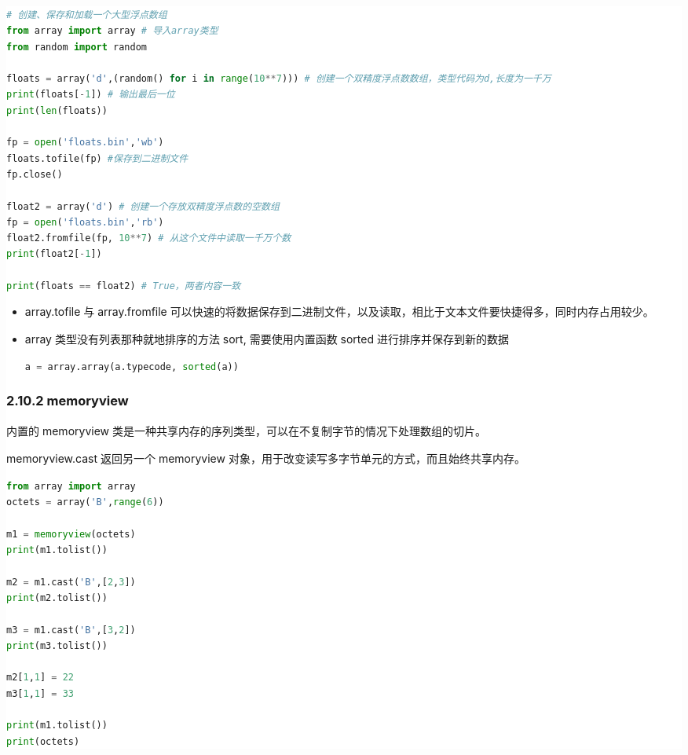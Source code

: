 ```python
# 创建、保存和加载一个大型浮点数组
from array import array # 导入array类型
from random import random

floats = array('d',(random() for i in range(10**7))) # 创建一个双精度浮点数数组，类型代码为d,长度为一千万
print(floats[-1]) # 输出最后一位
print(len(floats))

fp = open('floats.bin','wb')
floats.tofile(fp) #保存到二进制文件
fp.close()

float2 = array('d') # 创建一个存放双精度浮点数的空数组
fp = open('floats.bin','rb')
float2.fromfile(fp, 10**7) # 从这个文件中读取一千万个数
print(float2[-1])

print(floats == float2) # True，两者内容一致
```

* array.tofile 与 array.fromfile 可以快速的将数据保存到二进制文件，以及读取，相比于文本文件要快捷得多，同时内存占用较少。

* array 类型没有列表那种就地排序的方法 sort, 需要使用内置函数 sorted 进行排序并保存到新的数据

  ```python
  a = array.array(a.typecode, sorted(a))
  ```

### 2.10.2 memoryview

内置的 memoryview 类是一种共享内存的序列类型，可以在不复制字节的情况下处理数组的切片。

memoryview.cast 返回另一个 memoryview 对象，用于改变读写多字节单元的方式，而且始终共享内存。

```python
from array import array
octets = array('B',range(6))

m1 = memoryview(octets)
print(m1.tolist())

m2 = m1.cast('B',[2,3])
print(m2.tolist())

m3 = m1.cast('B',[3,2])
print(m3.tolist())

m2[1,1] = 22
m3[1,1] = 33

print(m1.tolist())
print(octets)
```
